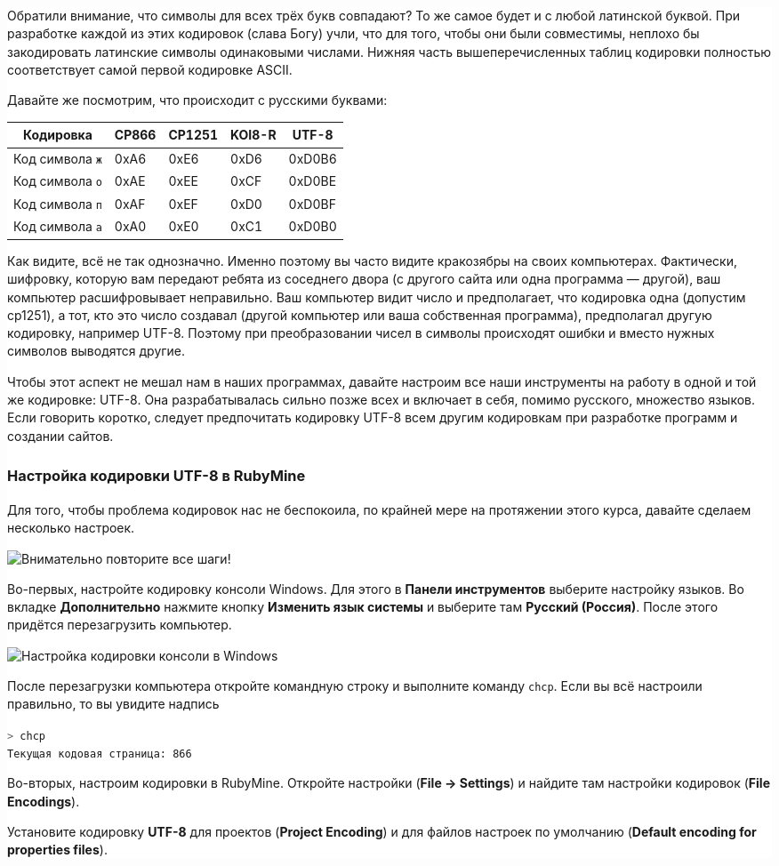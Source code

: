 Обратили внимание, что символы для всех трёх букв совпадают? То же самое будет и с любой латинской буквой. При разработке каждой из этих кодировок (слава Богу) учли, что для того, чтобы они были совместимы, неплохо бы закодировать латинские символы одинаковыми числами. Нижняя часть вышеперечисленных таблиц кодировки полностью соответствует самой первой кодировке ASCII.

Давайте же посмотрим, что происходит с русскими буквами:

|Кодировка|CP866|CP1251|KOI8-R|UTF-8|
|---|---|---|---|---|
|Код символа `ж`|0xA6|0xE6|0xD6|0xD0B6|
|Код символа `о`|0xAE|0xEE|0xCF|0xD0BE|
|Код символа `п`|0xAF|0xEF|0xD0|0xD0BF|
|Код символа `а`|0xA0|0xE0|0xC1|0xD0B0|

Как видите, всё не так однозначно. Именно поэтому вы часто видите кракозябры на своих компьютерах. Фактически, шифровку, которую вам передают ребята из соседнего двора (с другого сайта или одна программа — другой), ваш компьютер расшифровывает неправильно. Ваш компьютер видит число и предполагает, что кодировка одна (допустим cp1251), а тот, кто это число создавал (другой компьютер или ваша собственная программа), предполагал другую кодировку, например UTF-8. Поэтому при преобразовании чисел в символы происходят ошибки и вместо нужных символов выводятся другие.

Чтобы этот аспект не мешал нам в наших программах, давайте настроим все наши инструменты на работу в одной и той же кодировке: UTF-8. Она разрабатывалась сильно позже всех и включает в себя, помимо русского, множество языков. Если говорить коротко, следует предпочитать кодировку UTF-8 всем другим кодировкам при разработке программ и создании сайтов.

### Настройка кодировки UTF-8 в RubyMine

Для того, чтобы проблема кодировок нас не беспокоила, по крайней мере на протяжении этого курса, давайте сделаем несколько настроек.

![Внимательно повторите все шаги!](http://goodprogrammer.ru/system/rich_texts/000/000/424529c294a2f908271d87c6241d454e5e9b5a7e5c9/12-ahtung-for-text.jpeg?1440923703 "Внимательно повторите все шаги!")

Во-первых, настройте кодировку консоли Windows. Для этого в **Панели инструментов** выберите настройку языков. Во вкладке **Дополнительно** нажмите кнопку **Изменить язык системы** и выберите там **Русский (Россия)**. После этого придётся перезагрузить компьютер.

![Настройка кодировки консоли в Windows](http://goodprogrammer.ru/system/rich_texts/000/000/422143d225876a513abf3f812e4646c882ae9d80f32/10-windows-language-settings-for-text.png?1440923703 "Настройка кодировки консоли в Windows")

После перезагрузки компьютера откройте командную строку и выполните команду `chcp`. Если вы всё настроили правильно, то вы увидите надпись

```sh
> chcp
Текущая кодовая страница: 866
```

Во-вторых, настроим кодировки в RubyMine. Откройте настройки (**File -> Settings**) и найдите там настройки кодировок (**File Encodings**).

Установите кодировку **UTF-8** для проектов (**Project Encoding**) и для файлов настроек по умолчанию (**Default encoding for properties files**).
